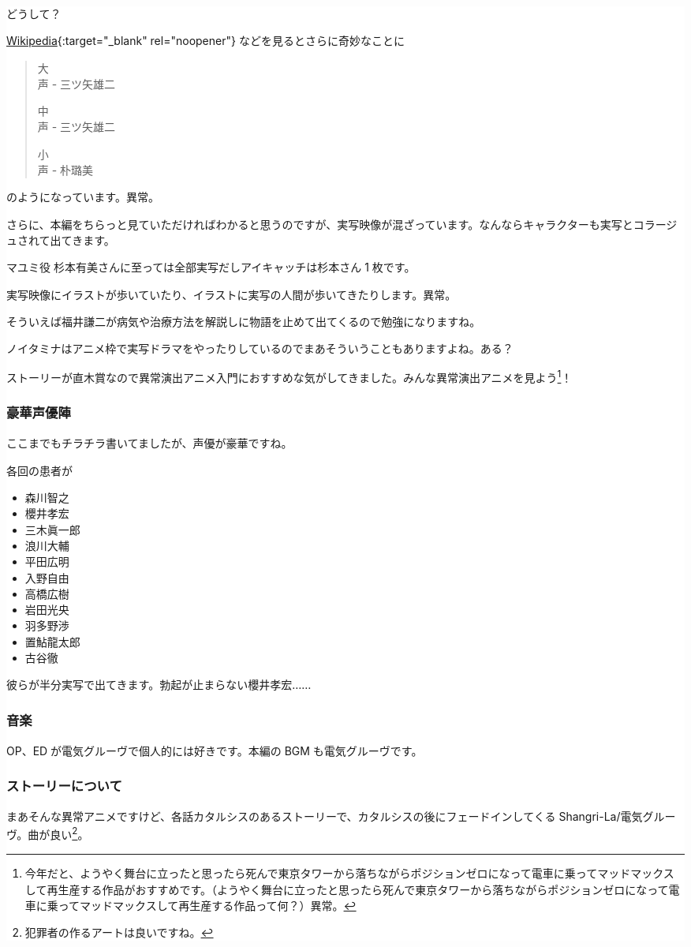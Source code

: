 どうして？

[Wikipedia](<https://ja.wikipedia.org/wiki/%E7%A9%BA%E4%B8%AD%E3%83%96%E3%83%A9%E3%83%B3%E3%82%B3_(%E5%B0%8F%E8%AA%AC)#%E3%83%86%E3%83%AC%E3%83%93%E3%82%A2%E3%83%8B%E3%83%A1>){:target="\_blank" rel="noopener"} などを見るとさらに奇妙なことに

> 大  
> 声 - 三ツ矢雄二
>
> 中  
> 声 - 三ツ矢雄二
>
> 小  
> 声 - 朴璐美

のようになっています。異常。

さらに、本編をちらっと見ていただければわかると思うのですが、実写映像が混ざっています。なんならキャラクターも実写とコラージュされて出てきます。

マユミ役 杉本有美さんに至っては全部実写だしアイキャッチは杉本さん 1 枚です。

実写映像にイラストが歩いていたり、イラストに実写の人間が歩いてきたりします。異常。

そういえば福井謙二が病気や治療方法を解説しに物語を止めて出てくるので勉強になりますね。

ノイタミナはアニメ枠で実写ドラマをやったりしているのでまあそういうこともありますよね。ある？

ストーリーが直木賞なので異常演出アニメ入門におすすめな気がしてきました。みんな異常演出アニメを見よう[^ijo]！

### 豪華声優陣

ここまでもチラチラ書いてましたが、声優が豪華ですね。

各回の患者が

- 森川智之
- 櫻井孝宏
- 三木眞一郎
- 浪川大輔
- 平田広明
- 入野自由
- 高橋広樹
- 岩田光央
- 羽多野渉
- 置鮎龍太郎
- 古谷徹

彼らが半分実写で出てきます。勃起が止まらない櫻井孝宏……

### 音楽

OP、ED が電気グルーヴで個人的には好きです。本編の BGM も電気グルーヴです。

### ストーリーについて

まあそんな異常アニメですけど、各話カタルシスのあるストーリーで、カタルシスの後にフェードインしてくる Shangri-La/電気グルーヴ。曲が良い[^han]。


[^kuso]: クソアニメというのは、真面目に作ってるのにめちゃくちゃで笑えてくるようなのをいうのであって、自らクソアニメと言ってアホほど予算かけて製作委員会も組まずに作るものじゃないです。
[^ijo]: 今年だと、ようやく舞台に立ったと思ったら死んで東京タワーから落ちながらポジションゼロになって電車に乗ってマッドマックスして再生産する作品がおすすめです。（ようやく舞台に立ったと思ったら死んで東京タワーから落ちながらポジションゼロになって電車に乗ってマッドマックスして再生産する作品って何？）異常。
[^han]: 犯罪者の作るアートは良いですね。